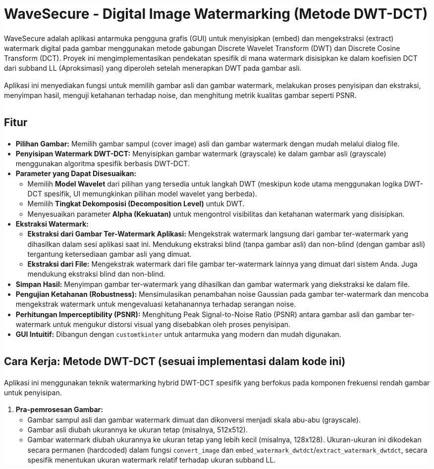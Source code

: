 # WaveSecure - Digital Image Watermarking (Metode DWT-DCT)

WaveSecure adalah aplikasi antarmuka pengguna grafis (GUI) untuk menyisipkan (embed) dan mengekstraksi (extract) watermark digital pada gambar menggunakan metode gabungan Discrete Wavelet Transform (DWT) dan Discrete Cosine Transform (DCT). Proyek ini mengimplementasikan pendekatan spesifik di mana watermark disisipkan ke dalam koefisien DCT dari subband LL (Aproksimasi) yang diperoleh setelah menerapkan DWT pada gambar asli.

Aplikasi ini menyediakan fungsi untuk memilih gambar asli dan gambar watermark, melakukan proses penyisipan dan ekstraksi, menyimpan hasil, menguji ketahanan terhadap noise, dan menghitung metrik kualitas gambar seperti PSNR.

## Fitur

* **Pilihan Gambar:** Memilih gambar sampul (cover image) asli dan gambar watermark dengan mudah melalui dialog file.
* **Penyisipan Watermark DWT-DCT:** Menyisipkan gambar watermark (grayscale) ke dalam gambar asli (grayscale) menggunakan algoritma spesifik berbasis DWT-DCT.
* **Parameter yang Dapat Disesuaikan:**
    * Memilih **Model Wavelet** dari pilihan yang tersedia untuk langkah DWT (meskipun kode utama menggunakan logika DWT-DCT spesifik, UI memungkinkan pilihan model wavelet yang berbeda).
    * Memilih **Tingkat Dekomposisi (Decomposition Level)** untuk DWT.
    * Menyesuaikan parameter **Alpha (Kekuatan)** untuk mengontrol visibilitas dan ketahanan watermark yang disisipkan.
* **Ekstraksi Watermark:**
    * **Ekstraksi dari Gambar Ter-Watermark Aplikasi:** Mengekstrak watermark langsung dari gambar ter-watermark yang dihasilkan dalam sesi aplikasi saat ini. Mendukung ekstraksi blind (tanpa gambar asli) dan non-blind (dengan gambar asli) tergantung ketersediaan gambar asli yang dimuat.
    * **Ekstraksi dari File:** Mengekstrak watermark dari file gambar ter-watermark lainnya yang dimuat dari sistem Anda. Juga mendukung ekstraksi blind dan non-blind.
* **Simpan Hasil:** Menyimpan gambar ter-watermark yang dihasilkan dan gambar watermark yang diekstraksi ke dalam file.
* **Pengujian Ketahanan (Robustness):** Mensimulasikan penambahan noise Gaussian pada gambar ter-watermark dan mencoba mengekstrak watermark untuk mengevaluasi ketahanannya terhadap serangan noise.
* **Perhitungan Imperceptibility (PSNR):** Menghitung Peak Signal-to-Noise Ratio (PSNR) antara gambar asli dan gambar ter-watermark untuk mengukur distorsi visual yang disebabkan oleh proses penyisipan.
* **GUI Intuitif:** Dibangun dengan `customtkinter` untuk antarmuka yang modern dan mudah digunakan.

## Cara Kerja: Metode DWT-DCT (sesuai implementasi dalam kode ini)

Aplikasi ini menggunakan teknik watermarking hybrid DWT-DCT spesifik yang berfokus pada komponen frekuensi rendah gambar untuk penyisipan.

1.  **Pra-pemrosesan Gambar:**
    * Gambar sampul asli dan gambar watermark dimuat dan dikonversi menjadi skala abu-abu (grayscale).
    * Gambar asli diubah ukurannya ke ukuran tetap (misalnya, 512x512).
    * Gambar watermark diubah ukurannya ke ukuran tetap yang lebih kecil (misalnya, 128x128). Ukuran-ukuran ini dikodekan secara permanen (hardcoded) dalam fungsi `convert_image` dan `embed_watermark_dwtdct`/`extract_watermark_dwtdct`, secara spesifik menentukan ukuran watermark relatif terhadap ukuran subband LL.
